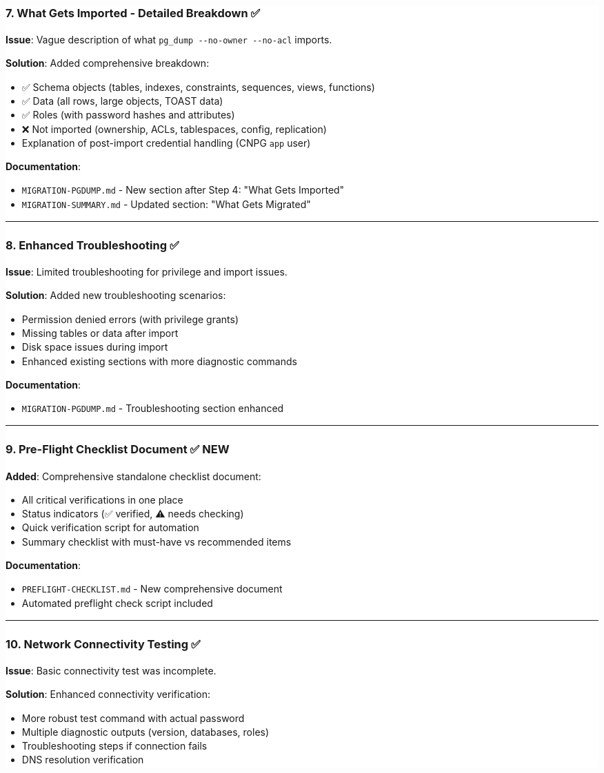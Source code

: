 ### 7. **What Gets Imported - Detailed Breakdown** ✅

**Issue**: Vague description of what `pg_dump --no-owner --no-acl` imports.

**Solution**: Added comprehensive breakdown:
- ✅ Schema objects (tables, indexes, constraints, sequences, views, functions)
- ✅ Data (all rows, large objects, TOAST data)
- ✅ Roles (with password hashes and attributes)
- ❌ Not imported (ownership, ACLs, tablespaces, config, replication)
- Explanation of post-import credential handling (CNPG `app` user)

**Documentation**:
- `MIGRATION-PGDUMP.md` - New section after Step 4: "What Gets Imported"
- `MIGRATION-SUMMARY.md` - Updated section: "What Gets Migrated"

---

### 8. **Enhanced Troubleshooting** ✅

**Issue**: Limited troubleshooting for privilege and import issues.

**Solution**: Added new troubleshooting scenarios:
- Permission denied errors (with privilege grants)
- Missing tables or data after import
- Disk space issues during import
- Enhanced existing sections with more diagnostic commands

**Documentation**:
- `MIGRATION-PGDUMP.md` - Troubleshooting section enhanced

---

### 9. **Pre-Flight Checklist Document** ✅ NEW

**Added**: Comprehensive standalone checklist document:
- All critical verifications in one place
- Status indicators (✅ verified, ⚠️ needs checking)
- Quick verification script for automation
- Summary checklist with must-have vs recommended items

**Documentation**:
- `PREFLIGHT-CHECKLIST.md` - New comprehensive document
- Automated preflight check script included

---

### 10. **Network Connectivity Testing** ✅

**Issue**: Basic connectivity test was incomplete.

**Solution**: Enhanced connectivity verification:
- More robust test command with actual password
- Multiple diagnostic outputs (version, databases, roles)
- Troubleshooting steps if connection fails
- DNS resolution verification
